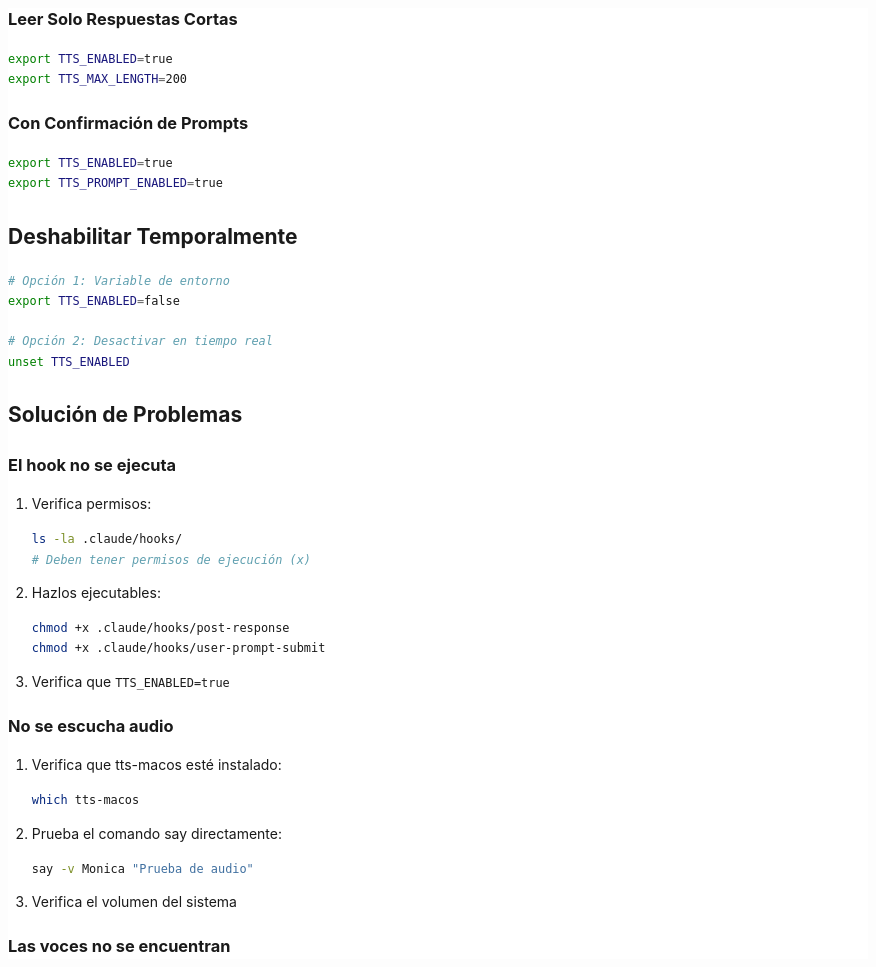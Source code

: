 ### Leer Solo Respuestas Cortas
```bash
export TTS_ENABLED=true
export TTS_MAX_LENGTH=200
```

### Con Confirmación de Prompts
```bash
export TTS_ENABLED=true
export TTS_PROMPT_ENABLED=true
```

## Deshabilitar Temporalmente

```bash
# Opción 1: Variable de entorno
export TTS_ENABLED=false

# Opción 2: Desactivar en tiempo real
unset TTS_ENABLED
```

## Solución de Problemas

### El hook no se ejecuta

1. Verifica permisos:
   ```bash
   ls -la .claude/hooks/
   # Deben tener permisos de ejecución (x)
   ```

2. Hazlos ejecutables:
   ```bash
   chmod +x .claude/hooks/post-response
   chmod +x .claude/hooks/user-prompt-submit
   ```

3. Verifica que `TTS_ENABLED=true`

### No se escucha audio

1. Verifica que tts-macos esté instalado:
   ```bash
   which tts-macos
   ```

2. Prueba el comando say directamente:
   ```bash
   say -v Monica "Prueba de audio"
   ```

3. Verifica el volumen del sistema

### Las voces no se encuentran
